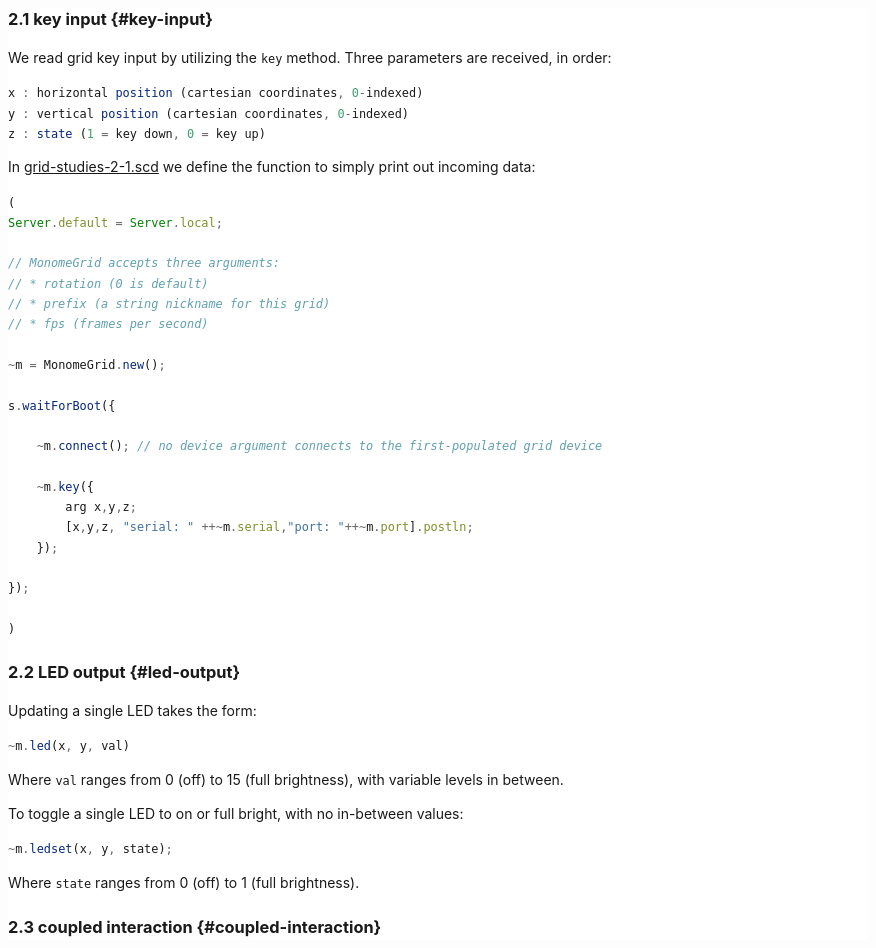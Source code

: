 ### 2.1 key input {#key-input}

We read grid key input by utilizing the `key` method. Three parameters are received, in order:

```js
x : horizontal position (cartesian coordinates, 0-indexed)
y : vertical position (cartesian coordinates, 0-indexed)
z : state (1 = key down, 0 = key up)
```

In [grid-studies-2-1.scd](files/grid-studies-2-1.scd) we define the function to simply print out incoming data:

```js
(
Server.default = Server.local;

// MonomeGrid accepts three arguments:
// * rotation (0 is default)
// * prefix (a string nickname for this grid)
// * fps (frames per second)

~m = MonomeGrid.new();

s.waitForBoot({

	~m.connect(); // no device argument connects to the first-populated grid device

	~m.key({
		arg x,y,z;
		[x,y,z, "serial: " ++~m.serial,"port: "++~m.port].postln;
	});

});

)
```

### 2.2 LED output {#led-output}

Updating a single LED takes the form:

```js
~m.led(x, y, val)
```

Where `val` ranges from 0 (off) to 15 (full brightness), with variable levels in between.

To toggle a single LED to on or full bright, with no in-between values:

```js
~m.ledset(x, y, state);
```

Where `state` ranges from 0 (off) to 1 (full brightness).

### 2.3 coupled interaction {#coupled-interaction}

